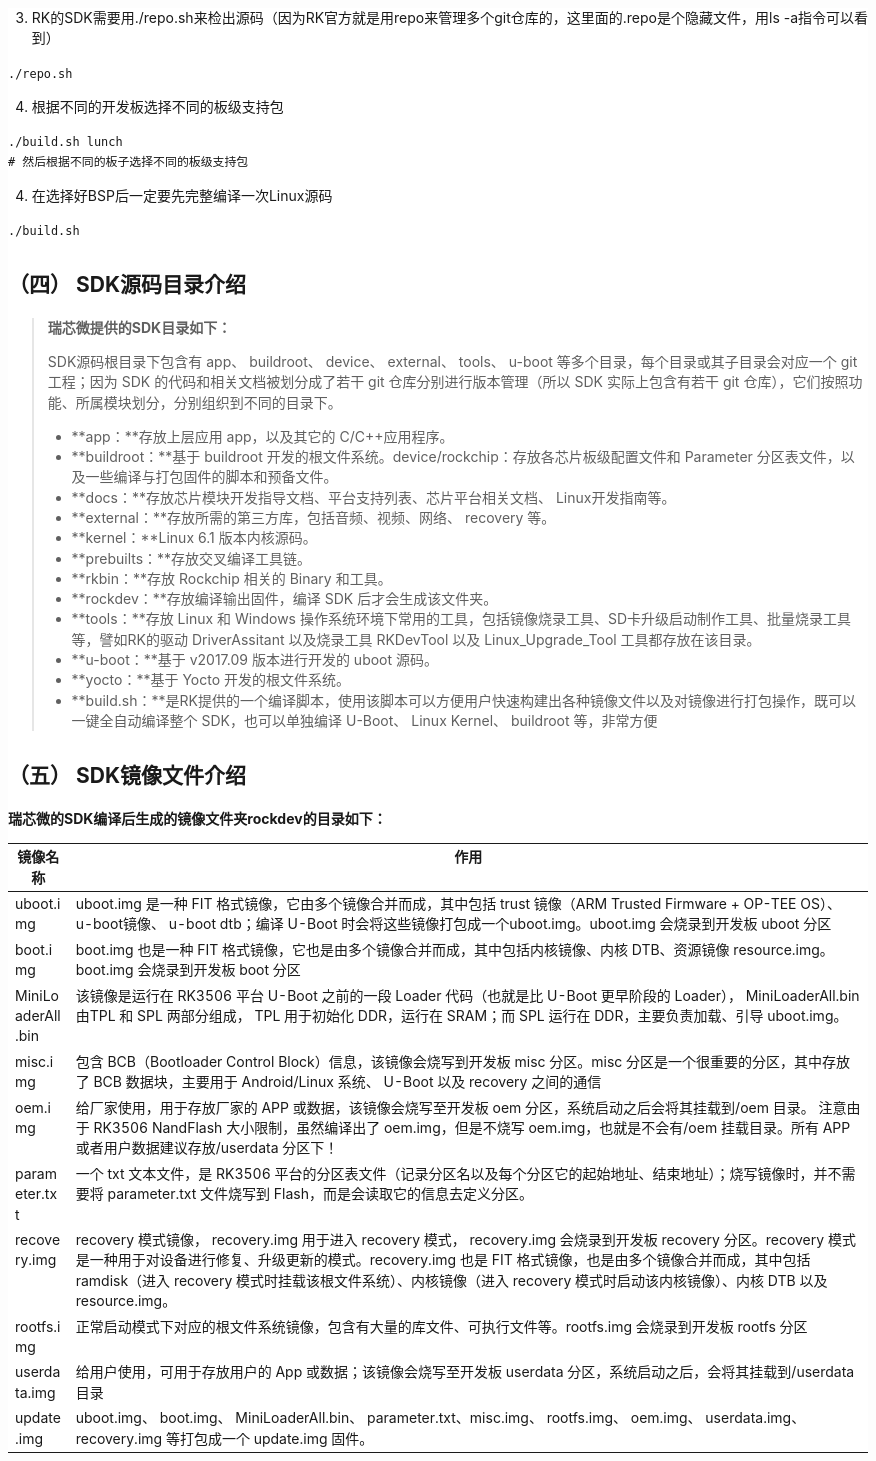 3. RK的SDK需要用./repo.sh来检出源码（因为RK官方就是用repo来管理多个git仓库的，这里面的.repo是个隐藏文件，用ls -a指令可以看到）

```shell
./repo.sh
```

4. 根据不同的开发板选择不同的板级支持包

```shell
./build.sh lunch
# 然后根据不同的板子选择不同的板级支持包
```

4. 在选择好BSP后一定要先完整编译一次Linux源码

```shell
./build.sh
```



## （四） SDK源码目录介绍

> **瑞芯微提供的SDK目录如下：**
>
> SDK源码根目录下包含有 app、 buildroot、 device、 external、 tools、 u-boot 等多个目录，每个目录或其子目录会对应一个 git 工程；因为 SDK 的代码和相关文档被划分成了若干 git 仓库分别进行版本管理（所以 SDK 实际上包含有若干 git 仓库），它们按照功能、所属模块划分，分别组织到不同的目录下。
>
> * **app：**存放上层应用 app，以及其它的 C/C++应用程序。
> * **buildroot：**基于 buildroot 开发的根文件系统。device/rockchip：存放各芯片板级配置文件和 Parameter 分区表文件，以及一些编译与打包固件的脚本和预备文件。
> * **docs：**存放芯片模块开发指导文档、平台支持列表、芯片平台相关文档、 Linux开发指南等。
> * **external：**存放所需的第三方库，包括音频、视频、网络、 recovery 等。 
> * **kernel：**Linux 6.1 版本内核源码。
> * **prebuilts：**存放交叉编译工具链。
> * **rkbin：**存放 Rockchip 相关的 Binary 和工具。
> * **rockdev：**存放编译输出固件，编译 SDK 后才会生成该文件夹。
> * **tools：**存放 Linux 和 Windows 操作系统环境下常用的工具，包括镜像烧录工具、SD卡升级启动制作工具、批量烧录工具等，譬如RK的驱动 DriverAssitant 以及烧录工具 RKDevTool 以及 Linux_Upgrade_Tool 工具都存放在该目录。
> * **u-boot：**基于 v2017.09 版本进行开发的 uboot 源码。
> * **yocto：**基于 Yocto 开发的根文件系统。
> * **build.sh：**是RK提供的一个编译脚本，使用该脚本可以方便用户快速构建出各种镜像文件以及对镜像进行打包操作，既可以一键全自动编译整个 SDK，也可以单独编译 U-Boot、 Linux Kernel、 buildroot 等，非常方便  



## （五） SDK镜像文件介绍

**瑞芯微的SDK编译后生成的镜像文件夹rockdev的目录如下：**

| 镜像名称          | 作用                                                         |
| ----------------- | ------------------------------------------------------------ |
| uboot.img         | uboot.img 是一种 FIT 格式镜像，它由多个镜像合并而成，其中包括 trust 镜像（ARM Trusted Firmware + OP-TEE OS）、 u-boot镜像、 u-boot dtb；编译 U-Boot 时会将这些镜像打包成一个uboot.img。uboot.img 会烧录到开发板 uboot 分区 |
| boot.img          | boot.img 也是一种 FIT 格式镜像，它也是由多个镜像合并而成，其中包括内核镜像、内核 DTB、资源镜像 resource.img。boot.img 会烧录到开发板 boot 分区 |
| MiniLoaderAll.bin | 该镜像是运行在 RK3506 平台 U-Boot 之前的一段 Loader 代码（也就是比 U-Boot 更早阶段的 Loader）， MiniLoaderAll.bin 由TPL 和 SPL 两部分组成， TPL 用于初始化 DDR，运行在 SRAM；而 SPL 运行在 DDR，主要负责加载、引导 uboot.img。 |
| misc.img          | 包含 BCB（Bootloader Control Block）信息，该镜像会烧写到开发板 misc 分区。misc 分区是一个很重要的分区，其中存放了 BCB 数据块，主要用于 Android/Linux 系统、 U-Boot 以及 recovery 之间的通信 |
| oem.img           | 给厂家使用，用于存放厂家的 APP 或数据，该镜像会烧写至开发板 oem 分区，系统启动之后会将其挂载到/oem 目录。 注意由于 RK3506 NandFlash 大小限制，虽然编译出了 oem.img，但是不烧写 oem.img，也就是不会有/oem 挂载目录。所有 APP或者用户数据建议存放/userdata 分区下！ |
| parameter.txt     | 一个 txt 文本文件，是 RK3506 平台的分区表文件（记录分区名以及每个分区它的起始地址、结束地址）；烧写镜像时，并不需要将 parameter.txt 文件烧写到 Flash，而是会读取它的信息去定义分区。 |
| recovery.img      | recovery 模式镜像， recovery.img 用于进入 recovery 模式， recovery.img 会烧录到开发板 recovery 分区。recovery 模式是一种用于对设备进行修复、升级更新的模式。recovery.img 也是 FIT 格式镜像，也是由多个镜像合并而成，其中包括 ramdisk（进入 recovery 模式时挂载该根文件系统）、内核镜像（进入 recovery 模式时启动该内核镜像）、内核 DTB 以及resource.img。 |
| rootfs.img        | 正常启动模式下对应的根文件系统镜像，包含有大量的库文件、可执行文件等。rootfs.img 会烧录到开发板 rootfs 分区 |
| userdata.img      | 给用户使用，可用于存放用户的 App 或数据；该镜像会烧写至开发板 userdata 分区，系统启动之后，会将其挂载到/userdata 目录 |
| update.img        | uboot.img、 boot.img、 MiniLoaderAll.bin、 parameter.txt、misc.img、 rootfs.img、 oem.img、 userdata.img、 recovery.img 等打包成一个 update.img 固件。 |